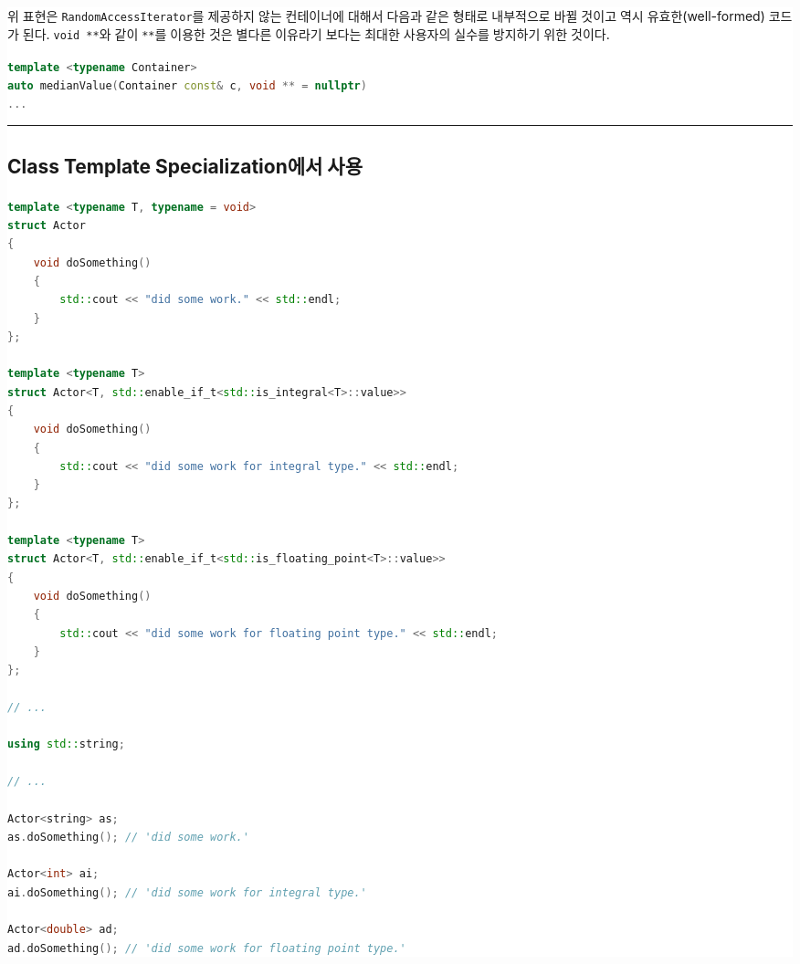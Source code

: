 위 표현은 `RandomAccessIterator`를 제공하지 않는 컨테이너에 대해서 다음과 같은 형태로 내부적으로 바뀔 것이고 역시 유효한(well-formed) 코드가 된다. `void **`와 같이 `**`를 이용한 것은 별다른 이유라기 보다는 최대한 사용자의 실수를 방지하기 위한 것이다. 

```cpp
template <typename Container>
auto medianValue(Container const& c, void ** = nullptr)
...
``` 

---

## Class Template Specialization에서 사용

```cpp
template <typename T, typename = void>
struct Actor
{
    void doSomething()
    {
        std::cout << "did some work." << std::endl;
    }
};

template <typename T>
struct Actor<T, std::enable_if_t<std::is_integral<T>::value>>
{
    void doSomething()
    {
        std::cout << "did some work for integral type." << std::endl;
    }
};

template <typename T>
struct Actor<T, std::enable_if_t<std::is_floating_point<T>::value>>
{
    void doSomething()
    {
        std::cout << "did some work for floating point type." << std::endl;
    }
};

// ...

using std::string;

// ...

Actor<string> as;
as.doSomething(); // 'did some work.'

Actor<int> ai;
ai.doSomething(); // 'did some work for integral type.'

Actor<double> ad;
ad.doSomething(); // 'did some work for floating point type.'
```

